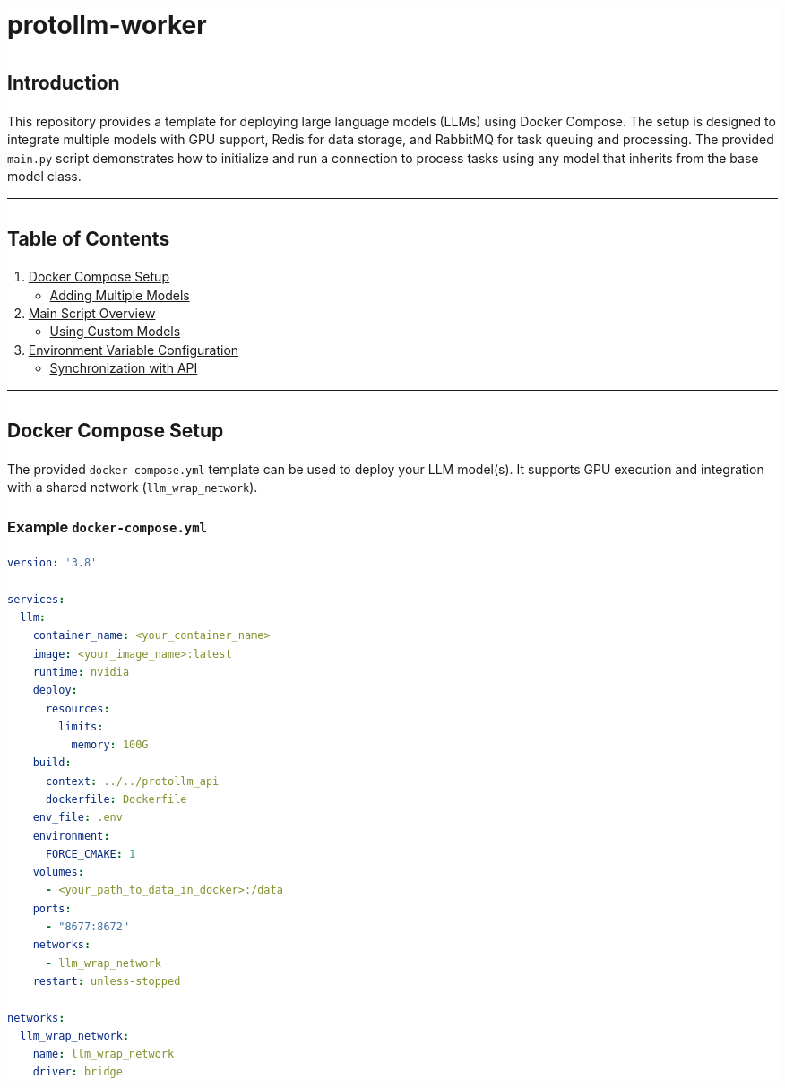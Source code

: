 # protollm-worker

## Introduction

This repository provides a template for deploying large language models (LLMs) using Docker Compose. The setup is designed to integrate multiple models with GPU support, Redis for data storage, and RabbitMQ for task queuing and processing. The provided `main.py` script demonstrates how to initialize and run a connection to process tasks using any model that inherits from the base model class.

---

## Table of Contents

1. [Docker Compose Setup](#docker-compose-setup)
   - [Adding Multiple Models](#adding-multiple-models)
2. [Main Script Overview](#main-script-overview)
   - [Using Custom Models](#using-custom-models)
3. [Environment Variable Configuration](#environment-variable-configuration)
   - [Synchronization with API](#synchronization-with-api)

---

## Docker Compose Setup

The provided `docker-compose.yml` template can be used to deploy your LLM model(s). It supports GPU execution and integration with a shared network (`llm_wrap_network`).

### Example `docker-compose.yml`

```yaml
version: '3.8'

services:
  llm:
    container_name: <your_container_name>
    image: <your_image_name>:latest
    runtime: nvidia
    deploy:
      resources:
        limits:
          memory: 100G
    build:
      context: ../../protollm_api
      dockerfile: Dockerfile
    env_file: .env
    environment:
      FORCE_CMAKE: 1
    volumes:
      - <your_path_to_data_in_docker>:/data
    ports:
      - "8677:8672"
    networks:
      - llm_wrap_network
    restart: unless-stopped

networks:
  llm_wrap_network:
    name: llm_wrap_network
    driver: bridge
```
